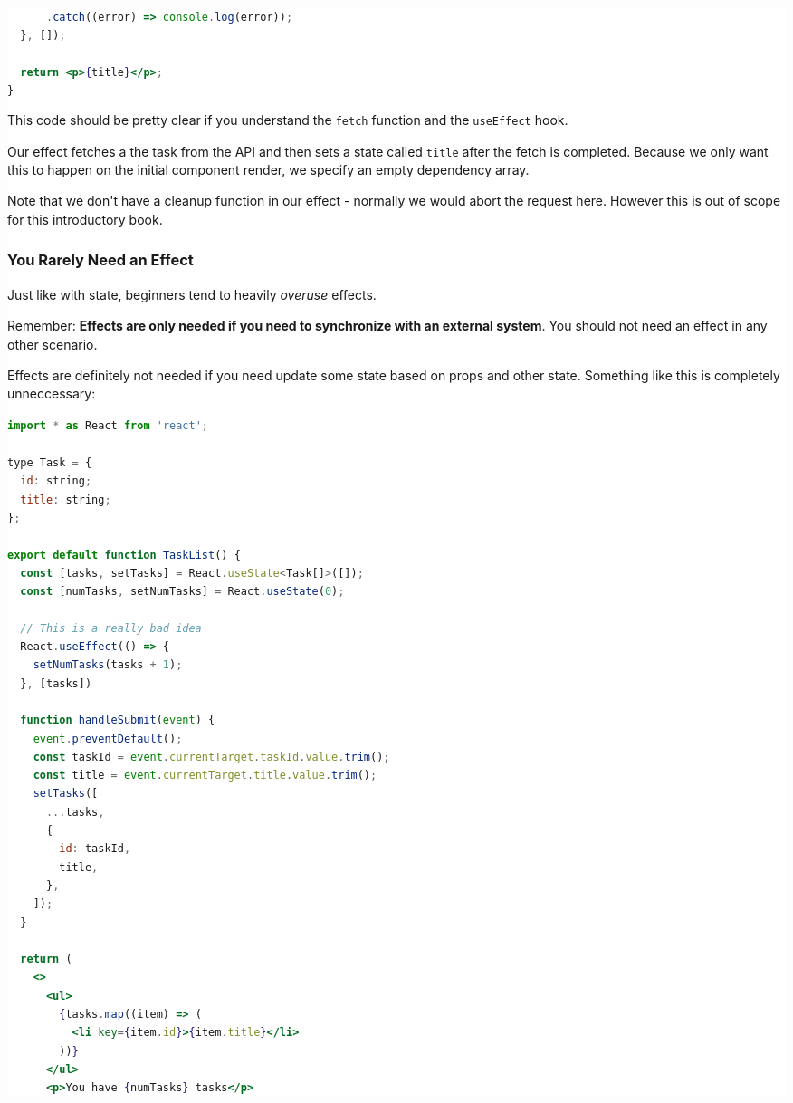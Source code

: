 ```jsx
      .catch((error) => console.log(error));
  }, []);

  return <p>{title}</p>;
}
```

This code should be pretty clear if you understand the `fetch` function and the `useEffect` hook.

Our effect fetches a the task from the API and then sets a state called `title` after the fetch is completed.
Because we only want this to happen on the initial component render, we specify an empty dependency array.

Note that we don't have a cleanup function in our effect - normally we would abort the request here.
However this is out of scope for this introductory book.

### You Rarely Need an Effect

Just like with state, beginners tend to heavily _overuse_ effects.

Remember: **Effects are only needed if you need to synchronize with an external system**.
You should not need an effect in any other scenario.

Effects are definitely not needed if you need update some state based on props and other state.
Something like this is completely unneccessary:

```jsx
import * as React from 'react';

type Task = {
  id: string;
  title: string;
};

export default function TaskList() {
  const [tasks, setTasks] = React.useState<Task[]>([]);
  const [numTasks, setNumTasks] = React.useState(0);

  // This is a really bad idea
  React.useEffect(() => {
    setNumTasks(tasks + 1);
  }, [tasks])

  function handleSubmit(event) {
    event.preventDefault();
    const taskId = event.currentTarget.taskId.value.trim();
    const title = event.currentTarget.title.value.trim();
    setTasks([
      ...tasks,
      {
        id: taskId,
        title,
      },
    ]);
  }

  return (
    <>
      <ul>
        {tasks.map((item) => (
          <li key={item.id}>{item.title}</li>
        ))}
      </ul>
      <p>You have {numTasks} tasks</p>
```